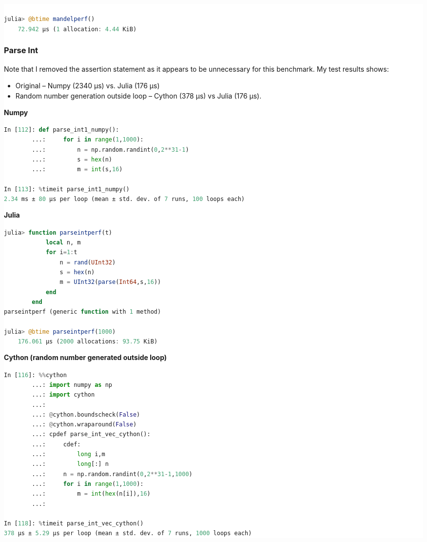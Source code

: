 ```julia

julia> @btime mandelperf()
    72.942 μs (1 allocation: 4.44 KiB)
```

### Parse Int
Note that I removed the assertion statement as it appears to be unnecessary for this benchmark.  My test results shows:

- Original – Numpy (2340 μs) vs. Julia (176 μs)
- Random number generation outside loop – Cython (378 µs) vs Julia (176 μs).

**Numpy**
```python
In [112]: def parse_int1_numpy():
        ...:     for i in range(1,1000):
        ...:         n = np.random.randint(0,2**31-1)
        ...:         s = hex(n)
        ...:         m = int(s,16)

In [113]: %timeit parse_int1_numpy()
2.34 ms ± 80 µs per loop (mean ± std. dev. of 7 runs, 100 loops each)
```

**Julia**
```julia
julia> function parseintperf(t)
            local n, m
            for i=1:t
                n = rand(UInt32)
                s = hex(n)
                m = UInt32(parse(Int64,s,16))
            end
        end
parseintperf (generic function with 1 method)

julia> @btime parseintperf(1000)
    176.061 μs (2000 allocations: 93.75 KiB)
```

**Cython (random number generated outside loop)**
```python
In [116]: %%cython
        ...: import numpy as np
        ...: import cython
        ...:
        ...: @cython.boundscheck(False)
        ...: @cython.wraparound(False)
        ...: cpdef parse_int_vec_cython():
        ...:     cdef:
        ...:         long i,m
        ...:         long[:] n
        ...:     n = np.random.randint(0,2**31-1,1000)
        ...:     for i in range(1,1000):
        ...:         m = int(hex(n[i]),16)
        ...:

In [118]: %timeit parse_int_vec_cython()
378 µs ± 5.29 µs per loop (mean ± std. dev. of 7 runs, 1000 loops each)
```
